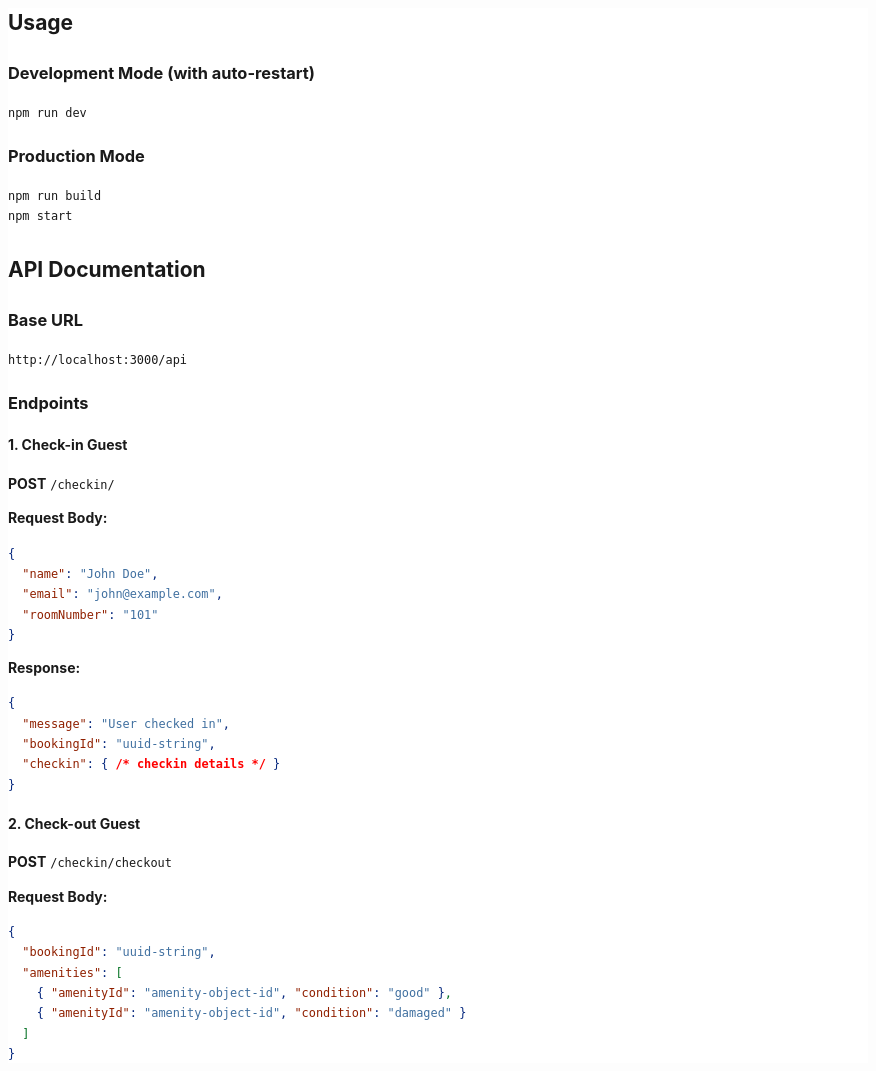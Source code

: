 ## Usage

### Development Mode (with auto-restart)
```bash
npm run dev
```

### Production Mode
```bash
npm run build
npm start
```

## API Documentation

### Base URL
```
http://localhost:3000/api
```

### Endpoints

#### 1. Check-in Guest
**POST** `/checkin/`

**Request Body:**
```json
{
  "name": "John Doe",
  "email": "john@example.com",
  "roomNumber": "101"
}
```

**Response:**
```json
{
  "message": "User checked in",
  "bookingId": "uuid-string",
  "checkin": { /* checkin details */ }
}
```

#### 2. Check-out Guest
**POST** `/checkin/checkout`

**Request Body:**
```json
{
  "bookingId": "uuid-string",
  "amenities": [
    { "amenityId": "amenity-object-id", "condition": "good" },
    { "amenityId": "amenity-object-id", "condition": "damaged" }
  ]
}
```
